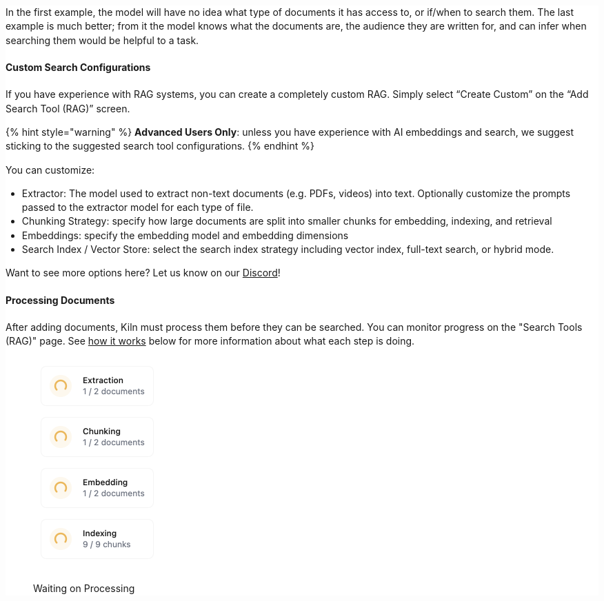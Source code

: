 In the first example, the model will have no idea what type of documents it has access to, or if/when to search them. The last example is much better; from it the model knows what the documents are, the audience they are written for, and can infer when searching them would be helpful to a task.

#### Custom Search Configurations

If you have experience with RAG systems, you can create a completely custom RAG. Simply select “Create Custom” on the “Add Search Tool (RAG)” screen.

{% hint style="warning" %}
**Advanced Users Only**: unless you have experience with AI embeddings and search, we suggest sticking to the suggested search tool configurations.
{% endhint %}

You can customize:

* Extractor: The model used to extract non-text documents (e.g. PDFs, videos) into text. Optionally customize the prompts passed to the extractor model for each type of file.
* Chunking Strategy: specify how large documents are split into smaller chunks for embedding, indexing, and retrieval
* Embeddings: specify the embedding model and embedding dimensions
* Search Index / Vector Store: select the search index strategy including vector index, full-text search, or hybrid mode.

Want to see more options here? Let us know on our [Discord](https://kiln.tech/discord)!

#### Processing Documents

After adding documents, Kiln must process them before they can be searched. You can monitor progress on the "Search Tools (RAG)" page. See [how it works](documents-and-search-rag.md#how-it-works) below for more information about what each step is doing.

<figure><img src="../.gitbook/assets/image.png" alt="" width="187"><figcaption><p>Waiting on Processing</p></figcaption></figure>
